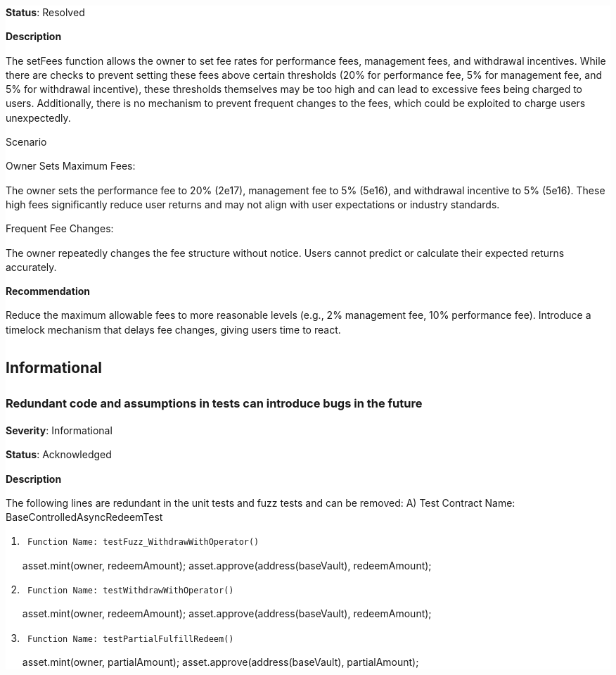 **Status**: Resolved

**Description**

The setFees function allows the owner to set fee rates for performance fees, management fees, and withdrawal incentives. While there are checks to prevent setting these fees above certain thresholds (20% for performance fee, 5% for management fee, and 5% for withdrawal incentive), these thresholds themselves may be too high and can lead to excessive fees being charged to users. Additionally, there is no mechanism to prevent frequent changes to the fees, which could be exploited to charge users unexpectedly.

Scenario

Owner Sets Maximum Fees:

The owner sets the performance fee to 20% (2e17), management fee to 5% (5e16), and withdrawal incentive to 5% (5e16).
These high fees significantly reduce user returns and may not align with user expectations or industry standards.

Frequent Fee Changes:

The owner repeatedly changes the fee structure without notice.
Users cannot predict or calculate their expected returns accurately.

**Recommendation**

Reduce the maximum allowable fees to more reasonable levels (e.g., 2% management fee, 10% performance fee).
Introduce a timelock mechanism that delays fee changes, giving users time to react.

## Informational

### Redundant code and assumptions in tests can introduce bugs in the future

**Severity**: Informational

**Status**: Acknowledged

**Description**

 The following lines are redundant in the unit tests and fuzz tests and can be removed:
A) Test Contract Name: BaseControlledAsyncRedeemTest
1)      Function Name: testFuzz_WithdrawWithOperator()

      asset.mint(owner, redeemAmount);
      asset.approve(address(baseVault), redeemAmount);

2)      Function Name: testWithdrawWithOperator()
      asset.mint(owner, redeemAmount);
      asset.approve(address(baseVault), redeemAmount);


3)      Function Name: testPartialFulfillRedeem()
      asset.mint(owner, partialAmount);
      asset.approve(address(baseVault), partialAmount);
